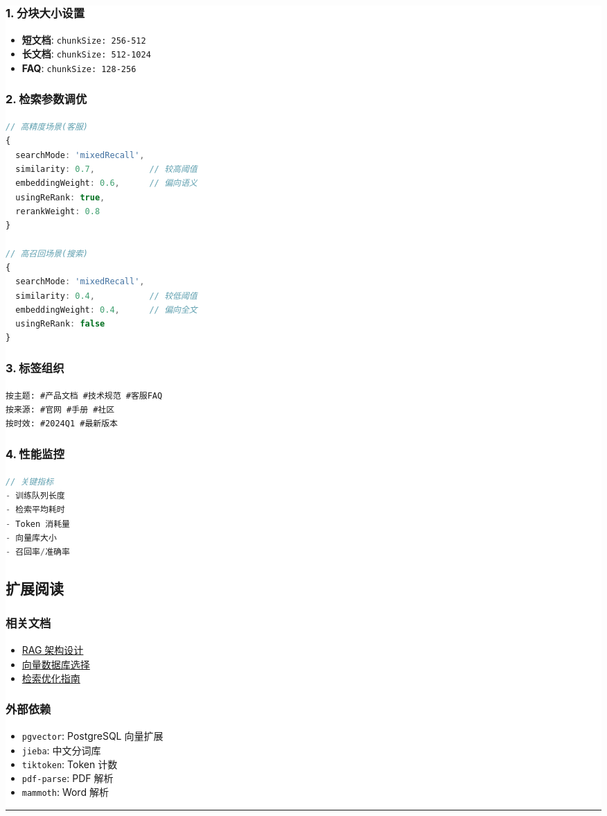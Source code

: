 ### 1. 分块大小设置
- **短文档**: `chunkSize: 256-512`
- **长文档**: `chunkSize: 512-1024`
- **FAQ**: `chunkSize: 128-256`

### 2. 检索参数调优
```typescript
// 高精度场景(客服)
{
  searchMode: 'mixedRecall',
  similarity: 0.7,           // 较高阈值
  embeddingWeight: 0.6,      // 偏向语义
  usingReRank: true,
  rerankWeight: 0.8
}

// 高召回场景(搜索)
{
  searchMode: 'mixedRecall',
  similarity: 0.4,           // 较低阈值
  embeddingWeight: 0.4,      // 偏向全文
  usingReRank: false
}
```

### 3. 标签组织
```
按主题: #产品文档 #技术规范 #客服FAQ
按来源: #官网 #手册 #社区
按时效: #2024Q1 #最新版本
```

### 4. 性能监控
```typescript
// 关键指标
- 训练队列长度
- 检索平均耗时
- Token 消耗量
- 向量库大小
- 召回率/准确率
```

## 扩展阅读

### 相关文档
- [RAG 架构设计](https://docs.tryfastgpt.ai/docs/development/upgrading/4819/)
- [向量数据库选择](https://docs.tryfastgpt.ai/docs/development/custom-models/vector/)
- [检索优化指南](https://docs.tryfastgpt.ai/docs/workflow/modules/knowledge_base/)

### 外部依赖
- `pgvector`: PostgreSQL 向量扩展
- `jieba`: 中文分词库
- `tiktoken`: Token 计数
- `pdf-parse`: PDF 解析
- `mammoth`: Word 解析

---